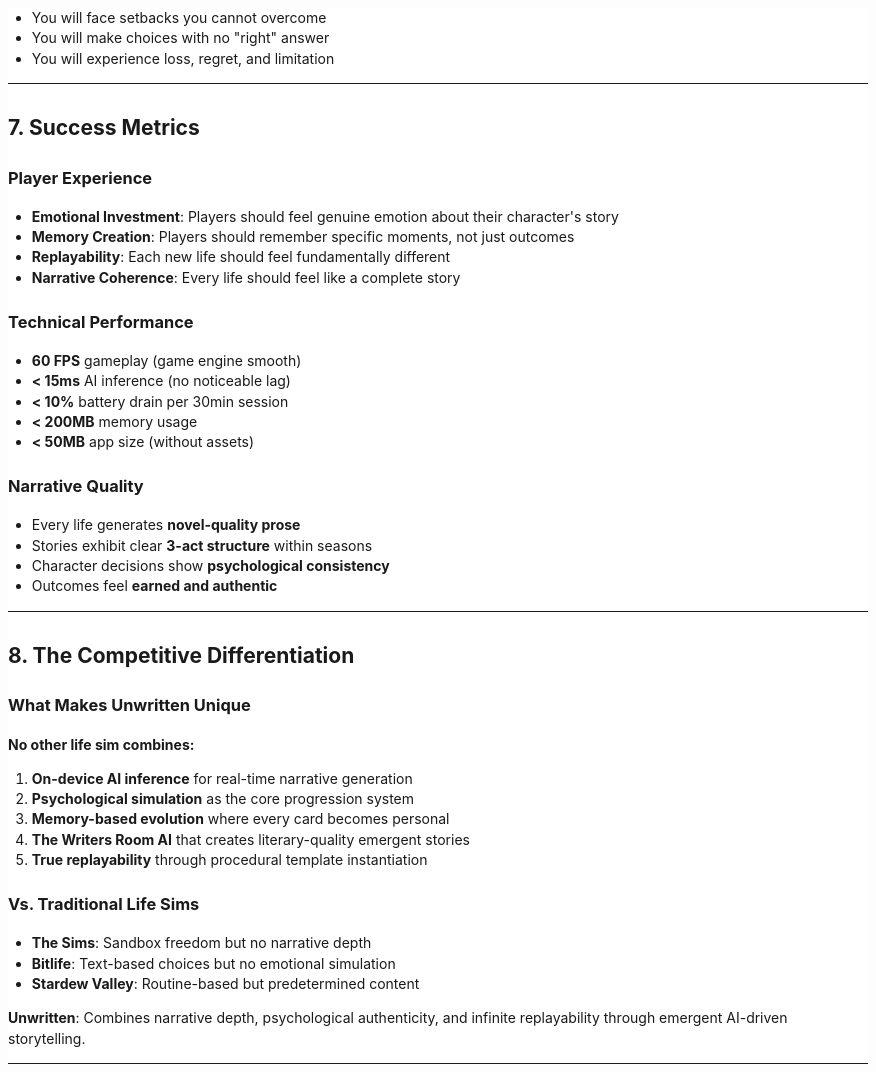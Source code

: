 - You will face setbacks you cannot overcome
- You will make choices with no "right" answer
- You will experience loss, regret, and limitation

---

## 7. Success Metrics

### Player Experience

- **Emotional Investment**: Players should feel genuine emotion about their character's story
- **Memory Creation**: Players should remember specific moments, not just outcomes
- **Replayability**: Each new life should feel fundamentally different
- **Narrative Coherence**: Every life should feel like a complete story

### Technical Performance

- **60 FPS** gameplay (game engine smooth)
- **< 15ms** AI inference (no noticeable lag)
- **< 10%** battery drain per 30min session
- **< 200MB** memory usage
- **< 50MB** app size (without assets)

### Narrative Quality

- Every life generates **novel-quality prose**
- Stories exhibit clear **3-act structure** within seasons
- Character decisions show **psychological consistency**
- Outcomes feel **earned and authentic**

---

## 8. The Competitive Differentiation

### What Makes Unwritten Unique

**No other life sim combines:**

1. **On-device AI inference** for real-time narrative generation
2. **Psychological simulation** as the core progression system
3. **Memory-based evolution** where every card becomes personal
4. **The Writers Room AI** that creates literary-quality emergent stories
5. **True replayability** through procedural template instantiation

### Vs. Traditional Life Sims

- **The Sims**: Sandbox freedom but no narrative depth
- **Bitlife**: Text-based choices but no emotional simulation
- **Stardew Valley**: Routine-based but predetermined content

**Unwritten**: Combines narrative depth, psychological authenticity, and infinite replayability through emergent AI-driven storytelling.

---